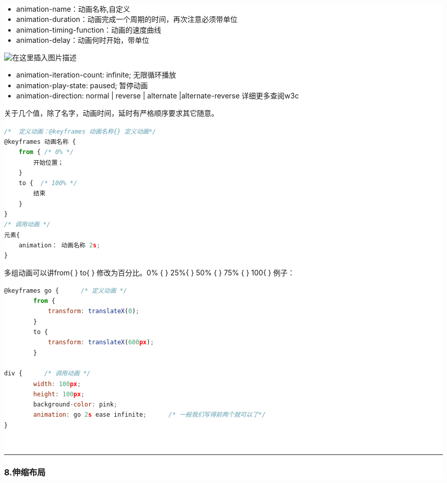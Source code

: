 - animation-name：动画名称,自定义
- animation-duration：动画完成一个周期的时间，再次注意必须带单位
- animation-timing-function：动画的速度曲线
- animation-delay：动画何时开始，带单位


![在这里插入图片描述](https://img-blog.csdnimg.cn/20191002165337241.PNG?x-oss-process=image/watermark,type_ZmFuZ3poZW5naGVpdGk,shadow_10,text_aHR0cHM6Ly9ibG9nLmNzZG4ubmV0L3dlaXhpbl80MjAzMTExOQ==,size_16,color_FFFFFF,t_70)
- animation-iteration-count: infinite;       无限循环播放
- animation-play-state: paused;          暂停动画
- animation-direction: normal | reverse | alternate |alternate-reverse
详细更多查阅w3c


关于几个值，除了名字，动画时间，延时有严格顺序要求其它随意。

```javascript
/*  定义动画：@keyframes 动画名称{} 定义动画*/
@keyframes 动画名称 {
  	from { /* 0% */
  		开始位置；      
  	} 
  	to {  /* 100% */  
  		结束       
  	}  
}
/* 调用动画 */
元素{		
	animation： 动画名称 2s;
}
```
多组动画可以讲from{ } to{ } 修改为百分比。0% { } 25%{ } 50% { } 75% { } 100{ } 
例子：

```javascript
@keyframes go {      /* 定义动画 */
		from {
			transform: translateX(0);
		}
		to {
			transform: translateX(600px);
		}

div {      /* 调用动画 */
		width: 100px;
		height: 100px;
		background-color: pink;
		animation: go 2s ease infinite;      /* 一般我们写得前两个就可以了*/
}

```
<br>
<hr>

### 8.伸缩布局

